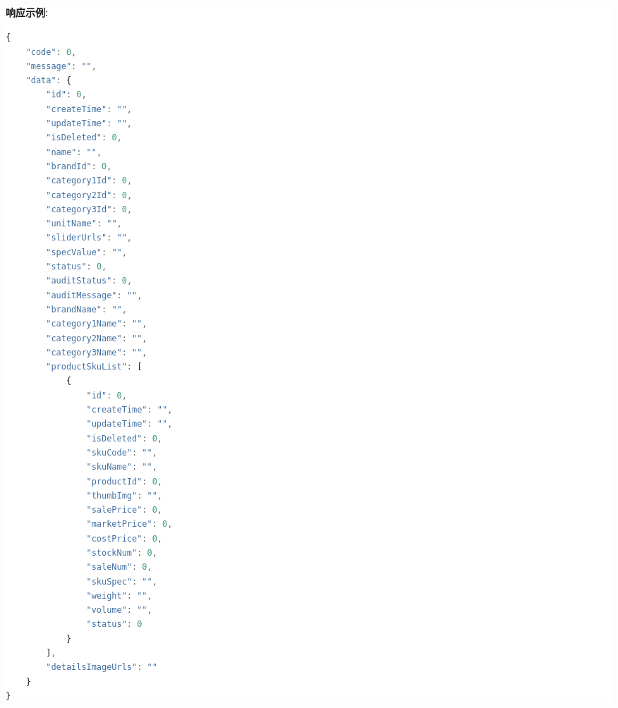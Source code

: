 
**响应示例**:
```javascript
{
	"code": 0,
	"message": "",
	"data": {
		"id": 0,
		"createTime": "",
		"updateTime": "",
		"isDeleted": 0,
		"name": "",
		"brandId": 0,
		"category1Id": 0,
		"category2Id": 0,
		"category3Id": 0,
		"unitName": "",
		"sliderUrls": "",
		"specValue": "",
		"status": 0,
		"auditStatus": 0,
		"auditMessage": "",
		"brandName": "",
		"category1Name": "",
		"category2Name": "",
		"category3Name": "",
		"productSkuList": [
			{
				"id": 0,
				"createTime": "",
				"updateTime": "",
				"isDeleted": 0,
				"skuCode": "",
				"skuName": "",
				"productId": 0,
				"thumbImg": "",
				"salePrice": 0,
				"marketPrice": 0,
				"costPrice": 0,
				"stockNum": 0,
				"saleNum": 0,
				"skuSpec": "",
				"weight": "",
				"volume": "",
				"status": 0
			}
		],
		"detailsImageUrls": ""
	}
}
```
